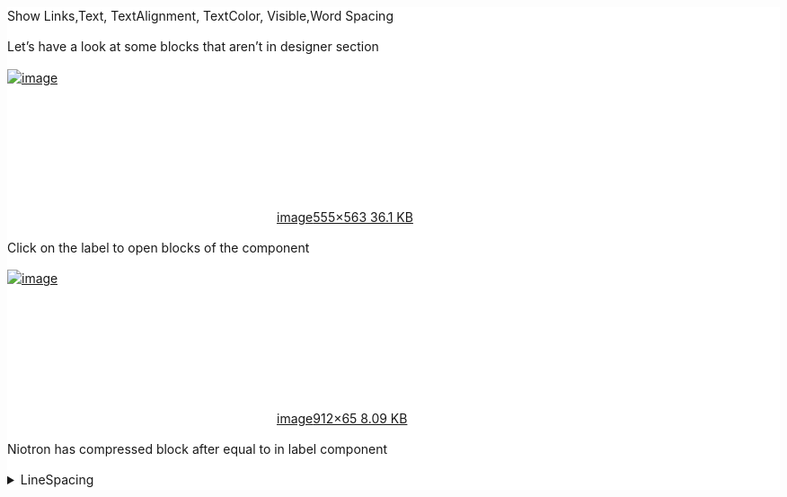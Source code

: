 Show Links,Text, TextAlignment, TextColor, Visible,Word Spacing</summary></details>
<p>Let’s have a look at some blocks that aren’t in designer section</p>
<p></p><div class="lightbox-wrapper"><a class="lightbox" href="https://community.niotron.com/uploads/default/original/2X/1/1f3edc0a0cdaa1b73eb4d8739632a68702a32318.png" data-download-href="https://community.niotron.com/uploads/default/1f3edc0a0cdaa1b73eb4d8739632a68702a32318" title="image"><img src="https://community.niotron.com/uploads/default/optimized/2X/1/1f3edc0a0cdaa1b73eb4d8739632a68702a32318_2_369x375.png" alt="image" data-base62-sha1="4sptBwaqRylNtBHhxr0HUR77smY" srcset="https://community.niotron.com/uploads/default/optimized/2X/1/1f3edc0a0cdaa1b73eb4d8739632a68702a32318_2_369x375.png, https://community.niotron.com/uploads/default/optimized/2X/1/1f3edc0a0cdaa1b73eb4d8739632a68702a32318_2_553x562.png 1.5x, https://community.niotron.com/uploads/default/original/2X/1/1f3edc0a0cdaa1b73eb4d8739632a68702a32318.png 2x" data-small-upload="https://community.niotron.com/uploads/default/optimized/2X/1/1f3edc0a0cdaa1b73eb4d8739632a68702a32318_2_10x10.png" style="aspect-ratio: 369 / 375;" loading="lazy" width="369" height="375"><div class="meta">
<svg class="fa d-icon d-icon-far-image svg-icon" aria-hidden="true"><use xlink:href="#far-image"></use></svg><span class="filename">image</span><span class="informations">555×563 36.1 KB</span><svg class="fa d-icon d-icon-discourse-expand svg-icon" aria-hidden="true"><use xlink:href="#discourse-expand"></use></svg>
</div></a></div><p></p>
<p>Click on the label to open blocks of the component</p>
<p></p><div class="lightbox-wrapper"><a class="lightbox" href="https://community.niotron.com/uploads/default/original/2X/a/abb9a1ed4c1307a70ed6a5f969f13febc7ab2364.png" data-download-href="https://community.niotron.com/uploads/default/abb9a1ed4c1307a70ed6a5f969f13febc7ab2364" title="image"><img src="https://community.niotron.com/uploads/default/optimized/2X/a/abb9a1ed4c1307a70ed6a5f969f13febc7ab2364_2_517x36.png" alt="image" data-base62-sha1="ov9mwx0OsVgYqnG4lDFZHAv1qCw" srcset="https://community.niotron.com/uploads/default/optimized/2X/a/abb9a1ed4c1307a70ed6a5f969f13febc7ab2364_2_517x36.png, https://community.niotron.com/uploads/default/optimized/2X/a/abb9a1ed4c1307a70ed6a5f969f13febc7ab2364_2_775x54.png 1.5x, https://community.niotron.com/uploads/default/original/2X/a/abb9a1ed4c1307a70ed6a5f969f13febc7ab2364.png 2x" data-small-upload="https://community.niotron.com/uploads/default/optimized/2X/a/abb9a1ed4c1307a70ed6a5f969f13febc7ab2364_2_10x10.png" style="aspect-ratio: 517 / 36;" loading="lazy" width="517" height="36"><div class="meta">
<svg class="fa d-icon d-icon-far-image svg-icon" aria-hidden="true"><use xlink:href="#far-image"></use></svg><span class="filename">image</span><span class="informations">912×65 8.09 KB</span><svg class="fa d-icon d-icon-discourse-expand svg-icon" aria-hidden="true"><use xlink:href="#discourse-expand"></use></svg>
</div></a></div><p></p>
<p>Niotron has compressed block after equal to in label component</p>
<details><summary>
LineSpacing</summary></details>
